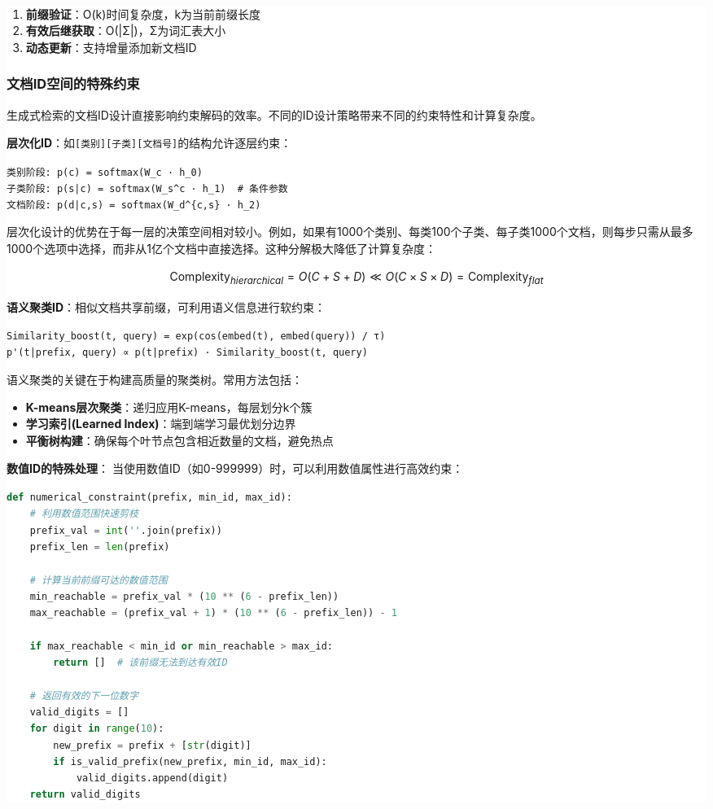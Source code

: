 1. **前缀验证**：O(k)时间复杂度，k为当前前缀长度
2. **有效后继获取**：O(|Σ|)，Σ为词汇表大小
3. **动态更新**：支持增量添加新文档ID

### 文档ID空间的特殊约束

生成式检索的文档ID设计直接影响约束解码的效率。不同的ID设计策略带来不同的约束特性和计算复杂度。

**层次化ID**：如`[类别][子类][文档号]`的结构允许逐层约束：
```
类别阶段: p(c) = softmax(W_c · h_0)
子类阶段: p(s|c) = softmax(W_s^c · h_1)  # 条件参数
文档阶段: p(d|c,s) = softmax(W_d^{c,s} · h_2)
```

层次化设计的优势在于每一层的决策空间相对较小。例如，如果有1000个类别、每类100个子类、每子类1000个文档，则每步只需从最多1000个选项中选择，而非从1亿个文档中直接选择。这种分解极大降低了计算复杂度：

$$\text{Complexity}_{hierarchical} = O(C + S + D) \ll O(C \times S \times D) = \text{Complexity}_{flat}$$

**语义聚类ID**：相似文档共享前缀，可利用语义信息进行软约束：
```
Similarity_boost(t, query) = exp(cos(embed(t), embed(query)) / τ)
p'(t|prefix, query) ∝ p(t|prefix) · Similarity_boost(t, query)
```

语义聚类的关键在于构建高质量的聚类树。常用方法包括：
- **K-means层次聚类**：递归应用K-means，每层划分k个簇
- **学习索引(Learned Index)**：端到端学习最优划分边界
- **平衡树构建**：确保每个叶节点包含相近数量的文档，避免热点

**数值ID的特殊处理**：
当使用数值ID（如0-999999）时，可以利用数值属性进行高效约束：
```python
def numerical_constraint(prefix, min_id, max_id):
    # 利用数值范围快速剪枝
    prefix_val = int(''.join(prefix))
    prefix_len = len(prefix)
    
    # 计算当前前缀可达的数值范围
    min_reachable = prefix_val * (10 ** (6 - prefix_len))
    max_reachable = (prefix_val + 1) * (10 ** (6 - prefix_len)) - 1
    
    if max_reachable < min_id or min_reachable > max_id:
        return []  # 该前缀无法到达有效ID
    
    # 返回有效的下一位数字
    valid_digits = []
    for digit in range(10):
        new_prefix = prefix + [str(digit)]
        if is_valid_prefix(new_prefix, min_id, max_id):
            valid_digits.append(digit)
    return valid_digits
```
